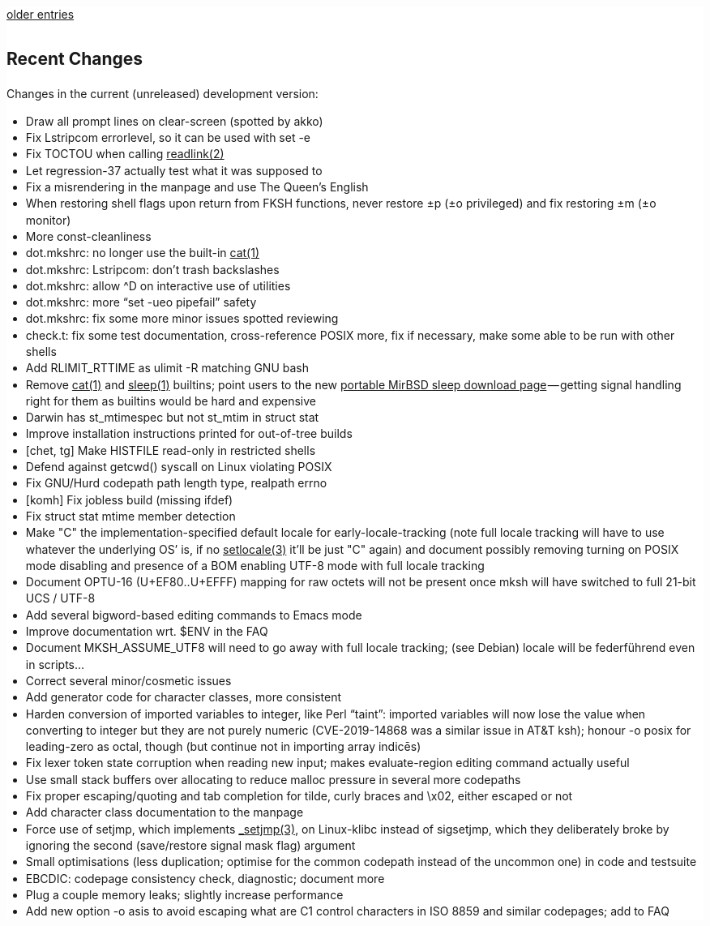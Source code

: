 [older entries](mksh_old.htm#caveat)

Recent Changes
--------------

Changes in the current (unreleased) development version:

*  Draw all prompt lines on clear-screen (spotted by akko)
*  Fix Lstripcom errorlevel, so it can be used with set -e
*  Fix TOCTOU when calling [readlink(2)](htman/i386/man2/readlink.htm)
*  Let regression-37 actually test what it was supposed to
*  Fix a misrendering in the manpage and use The Queen’s English
*  When restoring shell flags upon return from FKSH functions, never restore ±p (±o privileged) and fix restoring ±m (±o monitor)
*  More const-cleanliness
*  dot.mkshrc: no longer use the built-in [cat(1)](htman/i386/man1/cat.htm)
*  dot.mkshrc: Lstripcom: don’t trash backslashes
*  dot.mkshrc: allow ^D on interactive use of utilities
*  dot.mkshrc: more “set -ueo pipefail” safety
*  dot.mkshrc: fix some more minor issues spotted reviewing
*  check.t: fix some test documentation, cross-reference POSIX more, fix if necessary, make some able to be run with other shells
*  Add RLIMIT\_RTTIME as ulimit -R matching GNU bash
*  Remove [cat(1)](htman/i386/man1/cat.htm) and [sleep(1)](htman/i386/man1/sleep.htm) builtins; point users to the new [portable MirBSD sleep download page](subprj.htm#sleep) — getting signal handling right for them as builtins would be hard and expensive
*  Darwin has st\_mtimespec but not st\_mtim in struct stat
*  Improve installation instructions printed for out-of-tree builds
*   \[chet, tg\] Make HISTFILE read-only in restricted shells
*  Defend against getcwd() syscall on Linux violating POSIX
*  Fix GNU/Hurd codepath path length type, realpath errno
*   \[komh\] Fix jobless build (missing ifdef)
*  Fix struct stat mtime member detection
*  Make "C" the implementation-specified default locale for early-locale-tracking (note full locale tracking will have to use whatever the underlying OS’ is, if no [setlocale(3)](htman/i386/man3/setlocale.htm) it’ll be just "C" again) and document possibly removing turning on POSIX mode disabling and presence of a BOM enabling UTF-8 mode with full locale tracking
*  Document OPTU-16 (U+EF80‥U+EFFF) mapping for raw octets will not be present once mksh will have switched to full 21-bit UCS / UTF-8
*  Add several bigword-based editing commands to Emacs mode
*  Improve documentation wrt. $ENV in the FAQ
*  Document MKSH\_ASSUME\_UTF8 will need to go away with full locale tracking; (see Debian) locale will be federführend even in scripts…
*  Correct several minor/cosmetic issues
*  Add generator code for character classes, more consistent
*  Harden conversion of imported variables to integer, like Perl “taint”: imported variables will now lose the value when converting to integer but they are not purely numeric (CVE-2019-14868 was a similar issue in AT&T ksh); honour \-o posix for leading-zero as octal, though (but continue not in importing array indicēs)
*  Fix lexer token state corruption when reading new input; makes evaluate-region editing command actually useful
*  Use small stack buffers over allocating to reduce malloc pressure in several more codepaths
*  Fix proper escaping/quoting and tab completion for tilde, curly braces and \\x02, either escaped or not
*  Add character class documentation to the manpage
*  Force use of setjmp, which implements [\_setjmp(3)](htman/i386/man3/_setjmp.htm), on Linux-klibc instead of sigsetjmp, which they deliberately broke by ignoring the second (save/restore signal mask flag) argument
*  Small optimisations (less duplication; optimise for the common codepath instead of the uncommon one) in code and testsuite
*  EBCDIC: codepage consistency check, diagnostic; document more
*  Plug a couple memory leaks; slightly increase performance
*  Add new option \-o asis to avoid escaping what are C1 control characters in ISO 8859 and similar codepages; add to FAQ